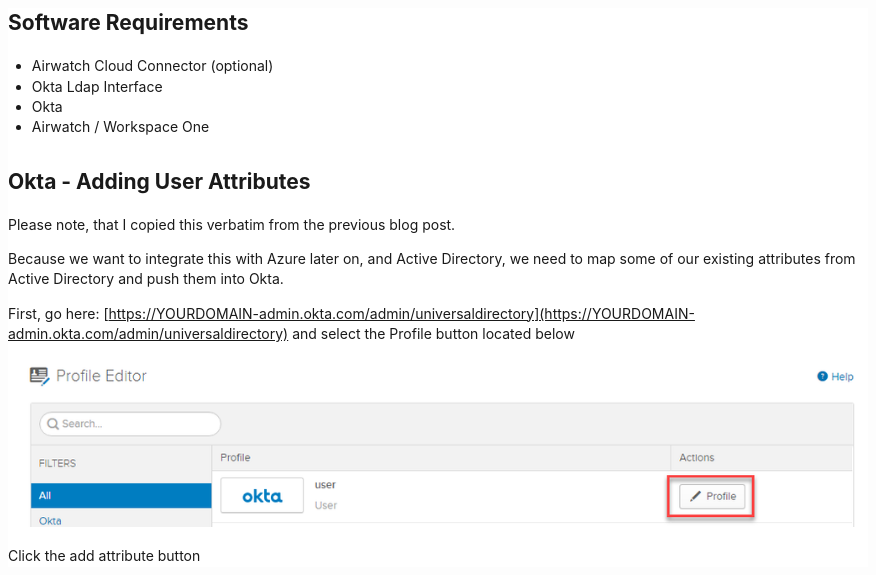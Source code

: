## Software Requirements







  * Airwatch Cloud Connector (optional) 
  * Okta Ldap Interface
  * Okta
  * Airwatch / Workspace One






##  Okta - Adding User Attributes 







Please note, that I copied this verbatim from the previous blog post. 







Because we want to integrate this with Azure later on, and Active Directory, we need to map some of our existing attributes from Active Directory and push them into Okta.







First, go here:  [https://YOURDOMAIN-admin.okta.com/admin/universaldirectory](https://YOURDOMAIN-admin.okta.com/admin/universaldirectory) and select the Profile button located below





![](/assets/blog/2019/11/image-4.png)





Click the add attribute button



